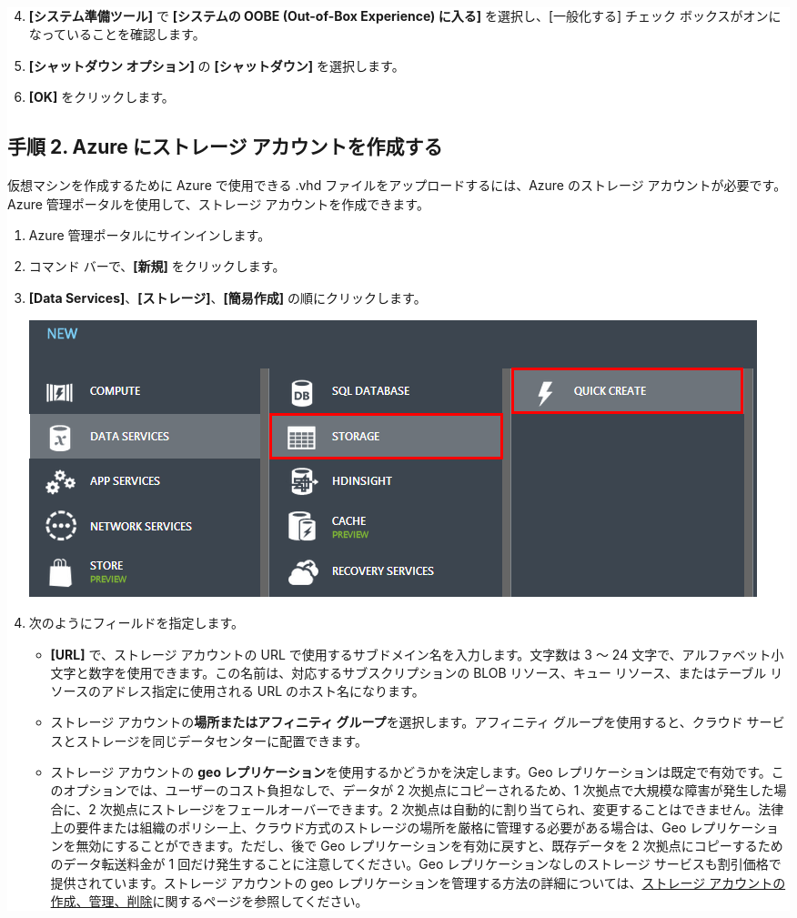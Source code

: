 4.  **[システム準備ツール]** で **[システムの OOBE (Out-of-Box Experience) に入る]** を選択し、[一般化する] チェック ボックスがオンになっていることを確認します。

5.  **[シャットダウン オプション]** の **[シャットダウン]** を選択します。

6.  **[OK]** をクリックします。


## 手順 2. Azure にストレージ アカウントを作成する ##

仮想マシンを作成するために Azure で使用できる .vhd ファイルをアップロードするには、Azure のストレージ アカウントが必要です。Azure 管理ポータルを使用して、ストレージ アカウントを作成できます。

1. Azure 管理ポータルにサインインします。

2. コマンド バーで、**[新規]** をクリックします。

3. **[Data Services]**、**[ストレージ]**、**[簡易作成]** の順にクリックします。

	![ストレージ アカウントの簡易作成](./media/virtual-machines-create-upload-vhd-windows-server/Storage-quick-create.png)

4. 次のようにフィールドを指定します。
	
	- **[URL]** で、ストレージ アカウントの URL で使用するサブドメイン名を入力します。文字数は 3 ～ 24 文字で、アルファベット小文字と数字を使用できます。この名前は、対応するサブスクリプションの BLOB リソース、キュー リソース、またはテーブル リソースのアドレス指定に使用される URL のホスト名になります。
			
	- ストレージ アカウントの**場所またはアフィニティ グループ**を選択します。アフィニティ グループを使用すると、クラウド サービスとストレージを同じデータセンターに配置できます。
		 
	- ストレージ アカウントの **geo レプリケーション**を使用するかどうかを決定します。Geo レプリケーションは既定で有効です。このオプションでは、ユーザーのコスト負担なしで、データが 2 次拠点にコピーされるため、1 次拠点で大規模な障害が発生した場合に、2 次拠点にストレージをフェールオーバーできます。2 次拠点は自動的に割り当てられ、変更することはできません。法律上の要件または組織のポリシー上、クラウド方式のストレージの場所を厳格に管理する必要がある場合は、Geo レプリケーションを無効にすることができます。ただし、後で Geo レプリケーションを有効に戻すと、既存データを 2 次拠点にコピーするためのデータ転送料金が 1 回だけ発生することに注意してください。Geo レプリケーションなしのストレージ サービスも割引価格で提供されています。ストレージ アカウントの geo レプリケーションを管理する方法の詳細については、[ストレージ アカウントの作成、管理、削除](../storage-create-storage-account/#replication-options)に関するページを参照してください。


[手順 1. アップロードするイメージを準備する]: #prepimage
[手順 2. Azure にストレージ アカウントを作成する]: #createstorage
[手順 3. Azure への接続を準備する]: #prepAzure
[手順 4. .vhd ファイルをアップロードする]: #upload